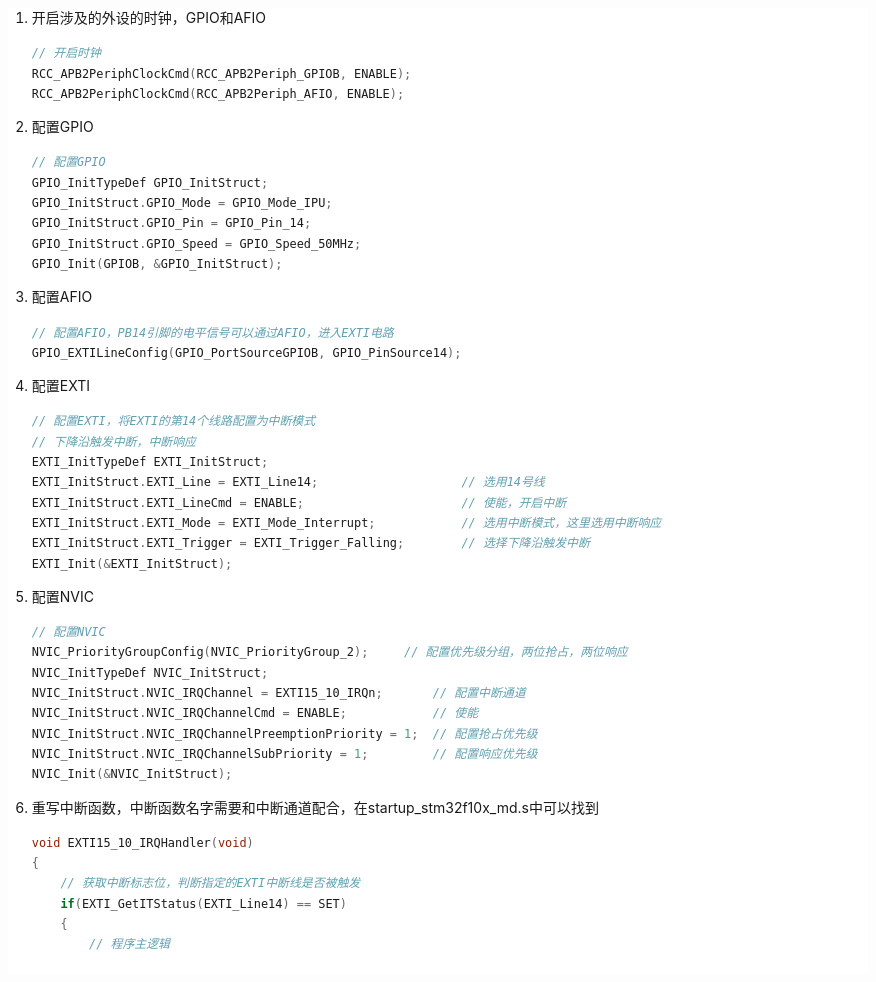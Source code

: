 1. 开启涉及的外设的时钟，GPIO和AFIO

	```c
	// 开启时钟
	RCC_APB2PeriphClockCmd(RCC_APB2Periph_GPIOB, ENABLE);
	RCC_APB2PeriphClockCmd(RCC_APB2Periph_AFIO, ENABLE);
	```

2. 配置GPIO

	```c
	// 配置GPIO
	GPIO_InitTypeDef GPIO_InitStruct;
	GPIO_InitStruct.GPIO_Mode = GPIO_Mode_IPU;
	GPIO_InitStruct.GPIO_Pin = GPIO_Pin_14;
	GPIO_InitStruct.GPIO_Speed = GPIO_Speed_50MHz;
	GPIO_Init(GPIOB, &GPIO_InitStruct);
	```

3. 配置AFIO

	```c
	// 配置AFIO，PB14引脚的电平信号可以通过AFIO，进入EXTI电路
	GPIO_EXTILineConfig(GPIO_PortSourceGPIOB, GPIO_PinSource14);
	```

4. 配置EXTI

	```c
	// 配置EXTI，将EXTI的第14个线路配置为中断模式
	// 下降沿触发中断，中断响应
	EXTI_InitTypeDef EXTI_InitStruct;
	EXTI_InitStruct.EXTI_Line = EXTI_Line14;					// 选用14号线
	EXTI_InitStruct.EXTI_LineCmd = ENABLE;						// 使能，开启中断
	EXTI_InitStruct.EXTI_Mode = EXTI_Mode_Interrupt;			// 选用中断模式，这里选用中断响应
	EXTI_InitStruct.EXTI_Trigger = EXTI_Trigger_Falling;		// 选择下降沿触发中断
	EXTI_Init(&EXTI_InitStruct);
	```

5. 配置NVIC

	```c
	// 配置NVIC
	NVIC_PriorityGroupConfig(NVIC_PriorityGroup_2);		// 配置优先级分组，两位抢占，两位响应
	NVIC_InitTypeDef NVIC_InitStruct;
	NVIC_InitStruct.NVIC_IRQChannel = EXTI15_10_IRQn;		// 配置中断通道
	NVIC_InitStruct.NVIC_IRQChannelCmd = ENABLE;			// 使能
	NVIC_InitStruct.NVIC_IRQChannelPreemptionPriority = 1;	// 配置抢占优先级
	NVIC_InitStruct.NVIC_IRQChannelSubPriority = 1;			// 配置响应优先级
	NVIC_Init(&NVIC_InitStruct);
	```

6. 重写中断函数，中断函数名字需要和中断通道配合，在startup_stm32f10x_md.s中可以找到

	```c
	void EXTI15_10_IRQHandler(void)
	{
		// 获取中断标志位，判断指定的EXTI中断线是否被触发
		if(EXTI_GetITStatus(EXTI_Line14) == SET)
		{
			// 程序主逻辑
			